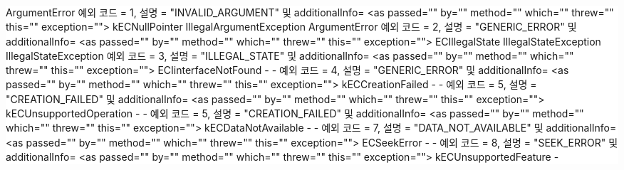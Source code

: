    <td>ArgumentError</td> 
   <td>예외 코드 = 1, 설명 = "INVALID_ARGUMENT" 및 additionalInfo= &lt;as passed="" by="" method="" which="" threw="" this="" exception=""&gt;</td> 
  </tr> 
  <tr> 
   <td>kECNullPointer</td> 
   <td> </td> 
   <td>IllegalArgumentException</td> 
   <td>ArgumentError</td> 
   <td>예외 코드 = 2, 설명 = "GENERIC_ERROR" 및 additionalInfo= &lt;as passed="" by="" method="" which="" threw="" this="" exception=""&gt;</td> 
  </tr> 
  <tr> 
   <td>ECIllegalState</td> 
   <td> </td> 
   <td>IllegalStateException</td> 
   <td>IllegalStateException</td> 
   <td>예외 코드 = 3, 설명 = "ILLEGAL_STATE" 및 additionalInfo= &lt;as passed="" by="" method="" which="" threw="" this="" exception=""&gt;</td> 
  </tr> 
  <tr> 
   <td>ECIinterfaceNotFound</td> 
   <td> </td> 
   <td>-</td> 
   <td>-</td> 
   <td>예외 코드 = 4, 설명 = "GENERIC_ERROR" 및 additionalInfo= &lt;as passed="" by="" method="" which="" threw="" this="" exception=""&gt;</td> 
  </tr> 
  <tr> 
   <td>kECCreationFailed</td> 
   <td> </td> 
   <td>-</td> 
   <td>-</td> 
   <td>예외 코드 = 5, 설명 = "CREATION_FAILED" 및 additionalInfo= &lt;as passed="" by="" method="" which="" threw="" this="" exception=""&gt;</td> 
  </tr> 
  <tr> 
   <td>kECUnsupportedOperation</td> 
   <td> </td> 
   <td>-</td> 
   <td>-</td> 
   <td>예외 코드 = 5, 설명 = "CREATION_FAILED" 및 additionalInfo= &lt;as passed="" by="" method="" which="" threw="" this="" exception=""&gt;</td> 
  </tr> 
  <tr> 
   <td>kECDataNotAvailable</td> 
   <td> </td> 
   <td>-</td> 
   <td>-</td> 
   <td>예외 코드 = 7, 설명 = "DATA_NOT_AVAILABLE" 및 additionalInfo= &lt;as passed="" by="" method="" which="" threw="" this="" exception=""&gt;</td> 
  </tr> 
  <tr> 
   <td>ECSeekError</td> 
   <td> </td> 
   <td>-</td> 
   <td>-</td> 
   <td>예외 코드 = 8, 설명 = "SEEK_ERROR" 및 additionalInfo= &lt;as passed="" by="" method="" which="" threw="" this="" exception=""&gt;</td> 
  </tr> 
  <tr> 
   <td>kECUnsupportedFeature</td> 
   <td> </td> 
   <td>-</td> 